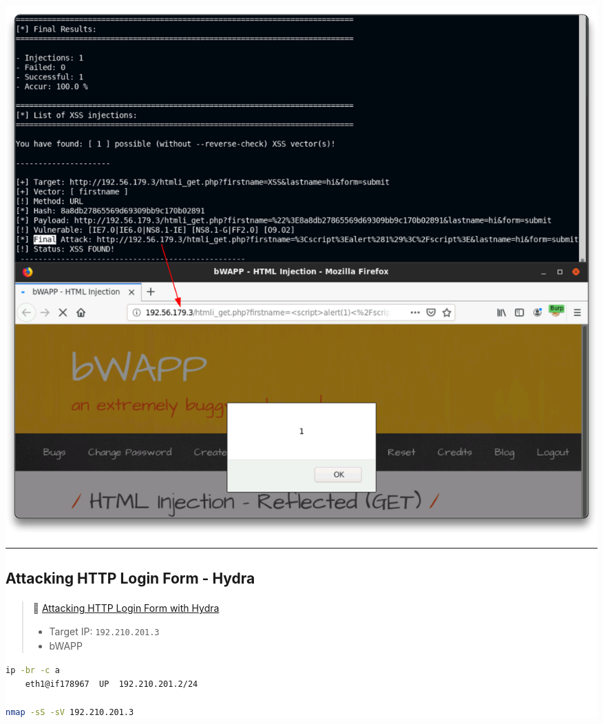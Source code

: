 ![](assets/image-20230505004510028.png)

------

## Attacking HTTP Login Form - Hydra

> 🔬 [Attacking HTTP Login Form with Hydra](https://attackdefense.com/challengedetails?cid=1895)
>
> - Target IP: `192.210.201.3`
> - bWAPP

```bash
ip -br -c a
	eth1@if178967  UP  192.210.201.2/24

nmap -sS -sV 192.210.201.3
```
